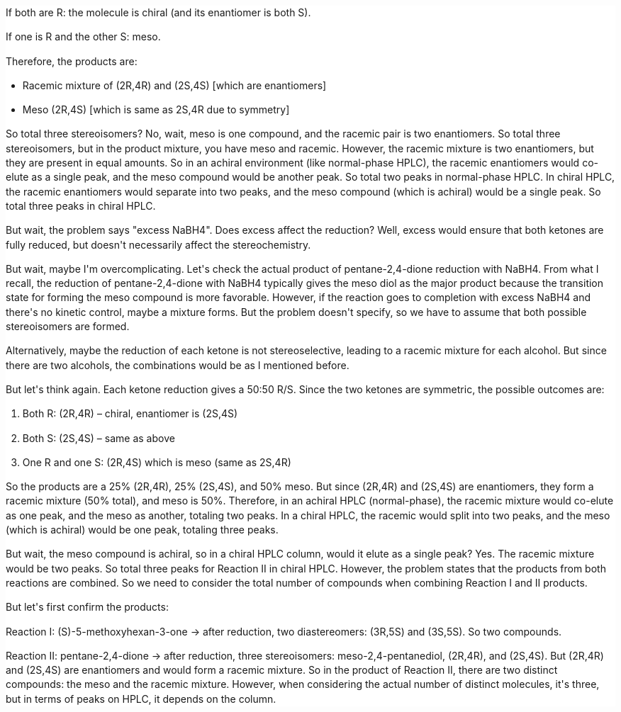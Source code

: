 If both are R: the molecule is chiral (and its enantiomer is both S).

If one is R and the other S: meso.

Therefore, the products are:

- Racemic mixture of (2R,4R) and (2S,4S) [which are enantiomers]

- Meso (2R,4S) [which is same as 2S,4R due to symmetry]

So total three stereoisomers? No, wait, meso is one compound, and the racemic pair is two enantiomers. So total three stereoisomers, but in the product mixture, you have meso and racemic. However, the racemic mixture is two enantiomers, but they are present in equal amounts. So in an achiral environment (like normal-phase HPLC), the racemic enantiomers would co-elute as a single peak, and the meso compound would be another peak. So total two peaks in normal-phase HPLC. In chiral HPLC, the racemic enantiomers would separate into two peaks, and the meso compound (which is achiral) would be a single peak. So total three peaks in chiral HPLC.

But wait, the problem says "excess NaBH4". Does excess affect the reduction? Well, excess would ensure that both ketones are fully reduced, but doesn't necessarily affect the stereochemistry.

But wait, maybe I'm overcomplicating. Let's check the actual product of pentane-2,4-dione reduction with NaBH4. From what I recall, the reduction of pentane-2,4-dione with NaBH4 typically gives the meso diol as the major product because the transition state for forming the meso compound is more favorable. However, if the reaction goes to completion with excess NaBH4 and there's no kinetic control, maybe a mixture forms. But the problem doesn't specify, so we have to assume that both possible stereoisomers are formed.

Alternatively, maybe the reduction of each ketone is not stereoselective, leading to a racemic mixture for each alcohol. But since there are two alcohols, the combinations would be as I mentioned before.

But let's think again. Each ketone reduction gives a 50:50 R/S. Since the two ketones are symmetric, the possible outcomes are:

1. Both R: (2R,4R) – chiral, enantiomer is (2S,4S)

2. Both S: (2S,4S) – same as above

3. One R and one S: (2R,4S) which is meso (same as 2S,4R)

So the products are a 25% (2R,4R), 25% (2S,4S), and 50% meso. But since (2R,4R) and (2S,4S) are enantiomers, they form a racemic mixture (50% total), and meso is 50%. Therefore, in an achiral HPLC (normal-phase), the racemic mixture would co-elute as one peak, and the meso as another, totaling two peaks. In a chiral HPLC, the racemic would split into two peaks, and the meso (which is achiral) would be one peak, totaling three peaks.

But wait, the meso compound is achiral, so in a chiral HPLC column, would it elute as a single peak? Yes. The racemic mixture would be two peaks. So total three peaks for Reaction II in chiral HPLC. However, the problem states that the products from both reactions are combined. So we need to consider the total number of compounds when combining Reaction I and II products.

But let's first confirm the products:

Reaction I: (S)-5-methoxyhexan-3-one → after reduction, two diastereomers: (3R,5S) and (3S,5S). So two compounds.

Reaction II: pentane-2,4-dione → after reduction, three stereoisomers: meso-2,4-pentanediol, (2R,4R), and (2S,4S). But (2R,4R) and (2S,4S) are enantiomers and would form a racemic mixture. So in the product of Reaction II, there are two distinct compounds: the meso and the racemic mixture. However, when considering the actual number of distinct molecules, it's three, but in terms of peaks on HPLC, it depends on the column.
